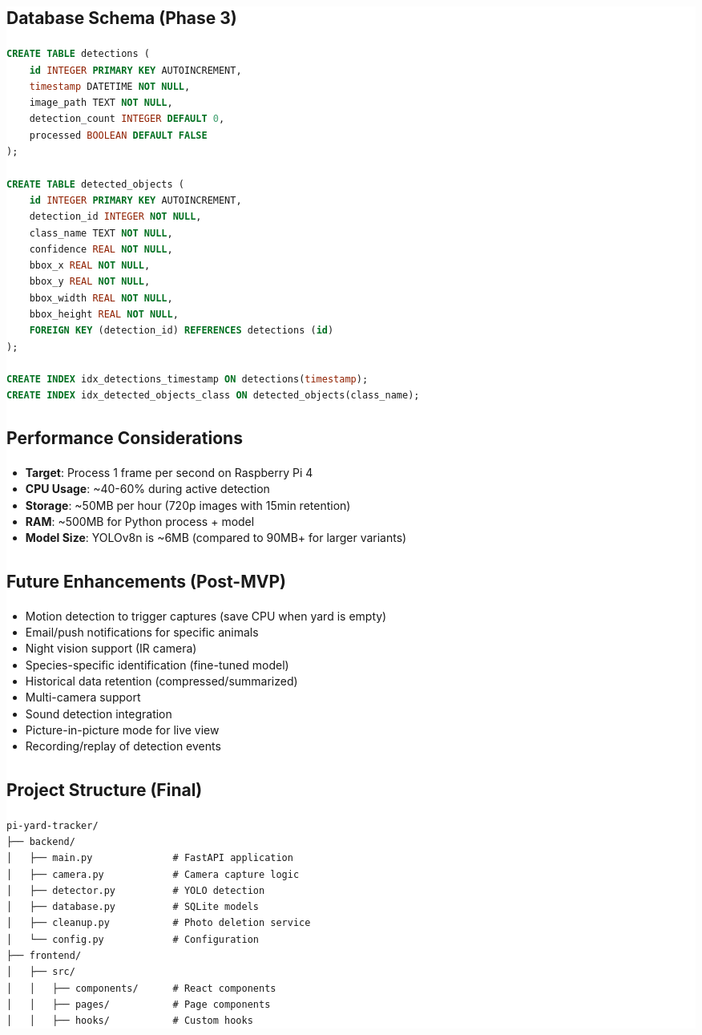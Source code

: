 
## Database Schema (Phase 3)

```sql
CREATE TABLE detections (
    id INTEGER PRIMARY KEY AUTOINCREMENT,
    timestamp DATETIME NOT NULL,
    image_path TEXT NOT NULL,
    detection_count INTEGER DEFAULT 0,
    processed BOOLEAN DEFAULT FALSE
);

CREATE TABLE detected_objects (
    id INTEGER PRIMARY KEY AUTOINCREMENT,
    detection_id INTEGER NOT NULL,
    class_name TEXT NOT NULL,
    confidence REAL NOT NULL,
    bbox_x REAL NOT NULL,
    bbox_y REAL NOT NULL,
    bbox_width REAL NOT NULL,
    bbox_height REAL NOT NULL,
    FOREIGN KEY (detection_id) REFERENCES detections (id)
);

CREATE INDEX idx_detections_timestamp ON detections(timestamp);
CREATE INDEX idx_detected_objects_class ON detected_objects(class_name);
```

## Performance Considerations

- **Target**: Process 1 frame per second on Raspberry Pi 4
- **CPU Usage**: ~40-60% during active detection
- **Storage**: ~50MB per hour (720p images with 15min retention)
- **RAM**: ~500MB for Python process + model
- **Model Size**: YOLOv8n is ~6MB (compared to 90MB+ for larger variants)

## Future Enhancements (Post-MVP)
- Motion detection to trigger captures (save CPU when yard is empty)
- Email/push notifications for specific animals
- Night vision support (IR camera)
- Species-specific identification (fine-tuned model)
- Historical data retention (compressed/summarized)
- Multi-camera support
- Sound detection integration
- Picture-in-picture mode for live view
- Recording/replay of detection events

## Project Structure (Final)
```
pi-yard-tracker/
├── backend/
│   ├── main.py              # FastAPI application
│   ├── camera.py            # Camera capture logic
│   ├── detector.py          # YOLO detection
│   ├── database.py          # SQLite models
│   ├── cleanup.py           # Photo deletion service
│   └── config.py            # Configuration
├── frontend/
│   ├── src/
│   │   ├── components/      # React components
│   │   ├── pages/           # Page components
│   │   ├── hooks/           # Custom hooks
```